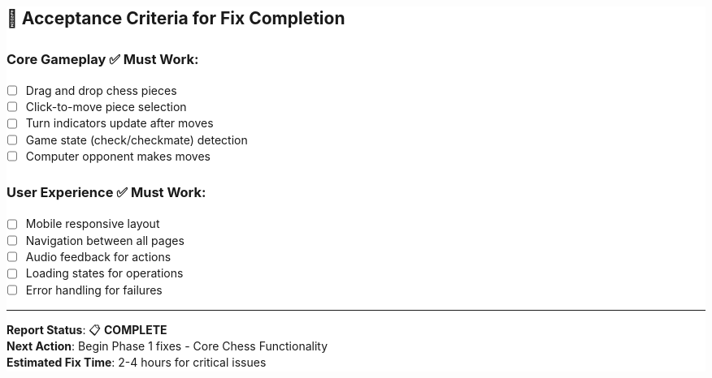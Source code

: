 ## 🎯 Acceptance Criteria for Fix Completion

### Core Gameplay ✅ Must Work:
- [ ] Drag and drop chess pieces  
- [ ] Click-to-move piece selection  
- [ ] Turn indicators update after moves  
- [ ] Game state (check/checkmate) detection  
- [ ] Computer opponent makes moves  

### User Experience ✅ Must Work:
- [ ] Mobile responsive layout  
- [ ] Navigation between all pages  
- [ ] Audio feedback for actions  
- [ ] Loading states for operations  
- [ ] Error handling for failures  

---

**Report Status**: 📋 **COMPLETE**  
**Next Action**: Begin Phase 1 fixes - Core Chess Functionality  
**Estimated Fix Time**: 2-4 hours for critical issues